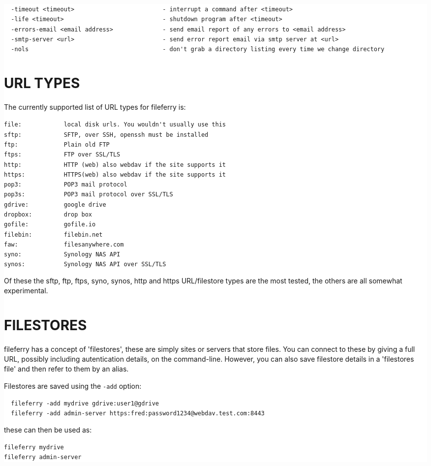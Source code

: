 ```
  -timeout <timeout>                         - interrupt a command after <timeout>
  -life <timeout>                            - shutdown program after <timeout>
  -errors-email <email address>              - send email report of any errors to <email address>
  -smtp-server <url>                         - send error report email via smtp server at <url>
  -nols                                      - don't grab a directory listing every time we change directory
```



URL TYPES
=========

The currently supported list of URL types for fileferry is:


```
file:            local disk urls. You wouldn't usually use this
sftp:            SFTP, over SSH, openssh must be installed
ftp:             Plain old FTP
ftps:            FTP over SSL/TLS
http:            HTTP (web) also webdav if the site supports it
https:           HTTPS(web) also webdav if the site supports it
pop3:            POP3 mail protocol
pop3s:           POP3 mail protocol over SSL/TLS
gdrive:          google drive
dropbox:         drop box
gofile:          gofile.io
filebin:         filebin.net
faw:             filesanywhere.com
syno:            Synology NAS API
synos:           Synology NAS API over SSL/TLS
```

Of these the sftp, ftp, ftps, syno, synos, http and https URL/filestore types are the most tested, the others are all somewhat experimental.


FILESTORES
==========

fileferry has a concept of 'filestores', these are simply sites or servers that store files. You can connect to these by giving a full URL, possibly including autentication details, on the command-line. However, you can also save filestore details in a 'filestores file' and then refer to them by an alias.

Filestores are saved using the `-add` option:

```
  fileferry -add mydrive gdrive:user1@gdrive
  fileferry -add admin-server https:fred:password1234@webdav.test.com:8443
```

these can then be used as:

```
fileferry mydrive
fileferry admin-server
```
